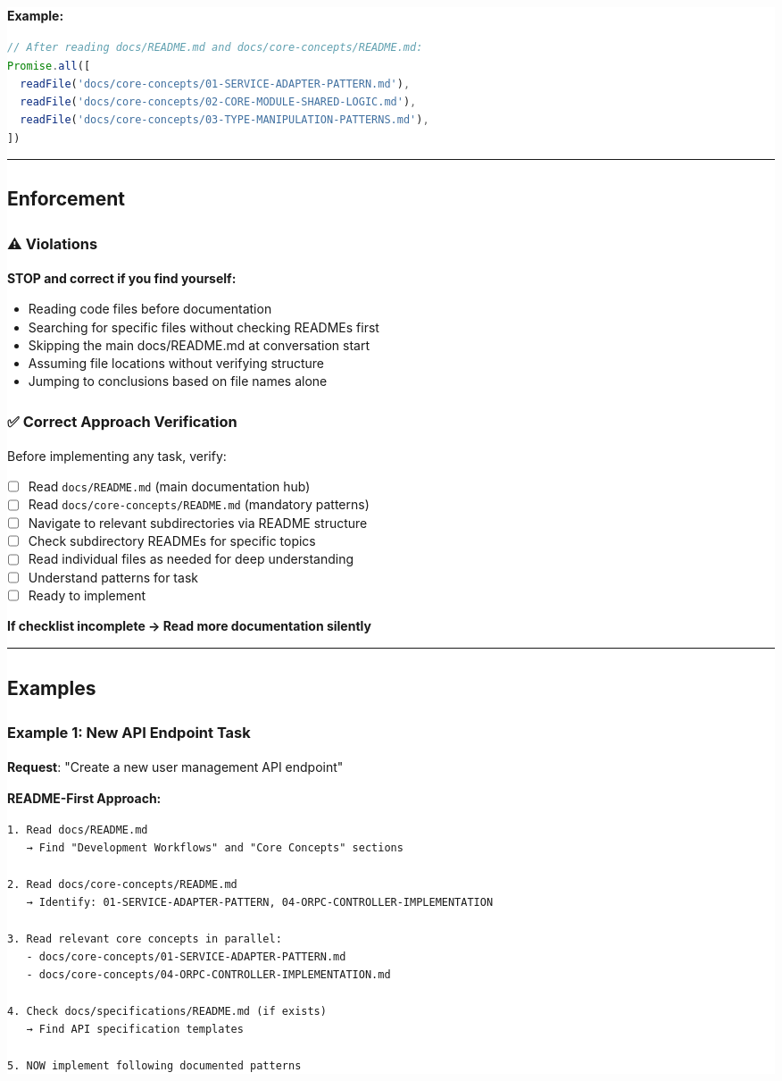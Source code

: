 **Example:**
```typescript
// After reading docs/README.md and docs/core-concepts/README.md:
Promise.all([
  readFile('docs/core-concepts/01-SERVICE-ADAPTER-PATTERN.md'),
  readFile('docs/core-concepts/02-CORE-MODULE-SHARED-LOGIC.md'),
  readFile('docs/core-concepts/03-TYPE-MANIPULATION-PATTERNS.md'),
])
```

---

## Enforcement

### ⚠️ Violations

**STOP and correct if you find yourself:**
- Reading code files before documentation
- Searching for specific files without checking READMEs first
- Skipping the main docs/README.md at conversation start
- Assuming file locations without verifying structure
- Jumping to conclusions based on file names alone

### ✅ Correct Approach Verification

Before implementing any task, verify:
- [ ] Read `docs/README.md` (main documentation hub)
- [ ] Read `docs/core-concepts/README.md` (mandatory patterns)
- [ ] Navigate to relevant subdirectories via README structure
- [ ] Check subdirectory READMEs for specific topics
- [ ] Read individual files as needed for deep understanding
- [ ] Understand patterns for task
- [ ] Ready to implement

**If checklist incomplete → Read more documentation silently**

---

## Examples

### Example 1: New API Endpoint Task

**Request**: "Create a new user management API endpoint"

**README-First Approach:**
```
1. Read docs/README.md
   → Find "Development Workflows" and "Core Concepts" sections

2. Read docs/core-concepts/README.md
   → Identify: 01-SERVICE-ADAPTER-PATTERN, 04-ORPC-CONTROLLER-IMPLEMENTATION

3. Read relevant core concepts in parallel:
   - docs/core-concepts/01-SERVICE-ADAPTER-PATTERN.md
   - docs/core-concepts/04-ORPC-CONTROLLER-IMPLEMENTATION.md

4. Check docs/specifications/README.md (if exists)
   → Find API specification templates

5. NOW implement following documented patterns
```

